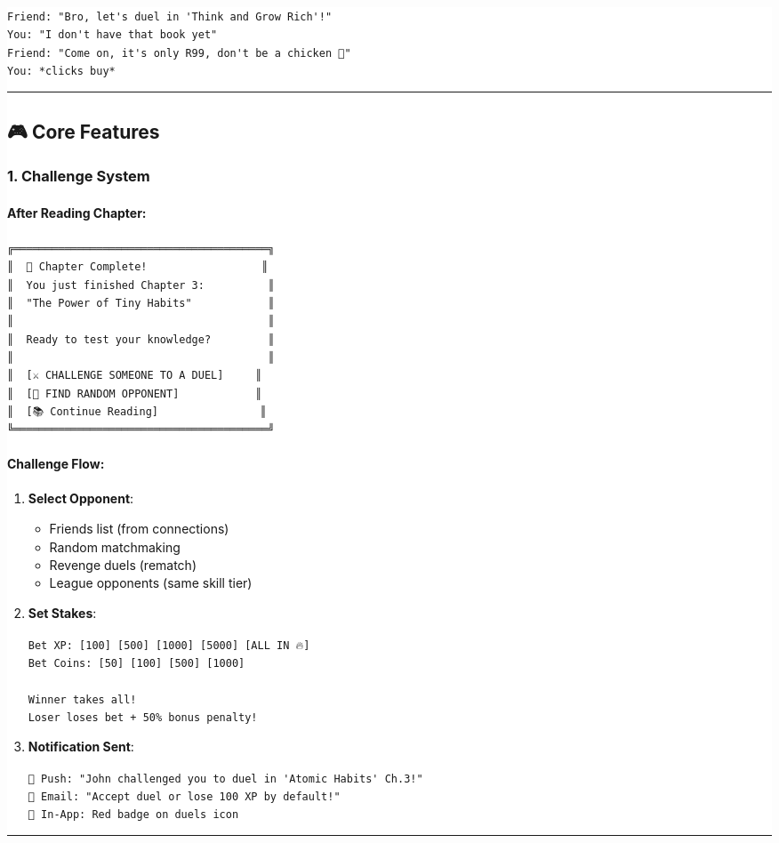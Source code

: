 ```
Friend: "Bro, let's duel in 'Think and Grow Rich'!"
You: "I don't have that book yet"
Friend: "Come on, it's only R99, don't be a chicken 🐔"
You: *clicks buy*
```

---

## 🎮 Core Features

### 1. **Challenge System**

#### After Reading Chapter:

```
╔════════════════════════════════════════╗
║  🎉 Chapter Complete!                  ║
║  You just finished Chapter 3:          ║
║  "The Power of Tiny Habits"            ║
║                                        ║
║  Ready to test your knowledge?         ║
║                                        ║
║  [⚔️ CHALLENGE SOMEONE TO A DUEL]     ║
║  [🎲 FIND RANDOM OPPONENT]            ║
║  [📚 Continue Reading]                ║
╚════════════════════════════════════════╝
```

#### Challenge Flow:

1. **Select Opponent**:

   - Friends list (from connections)
   - Random matchmaking
   - Revenge duels (rematch)
   - League opponents (same skill tier)

2. **Set Stakes**:

   ```
   Bet XP: [100] [500] [1000] [5000] [ALL IN 🔥]
   Bet Coins: [50] [100] [500] [1000]

   Winner takes all!
   Loser loses bet + 50% bonus penalty!
   ```

3. **Notification Sent**:
   ```
   📱 Push: "John challenged you to duel in 'Atomic Habits' Ch.3!"
   📧 Email: "Accept duel or lose 100 XP by default!"
   💬 In-App: Red badge on duels icon
   ```

---